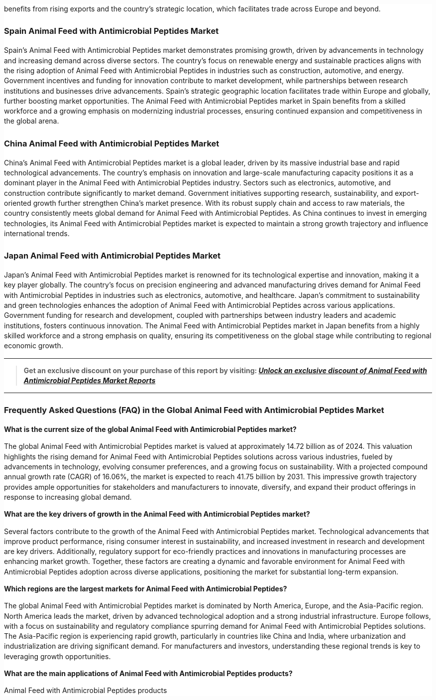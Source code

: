 benefits from rising exports and the country&rsquo;s strategic location, which facilitates trade across Europe and beyond.</p><h3>Spain Animal Feed with Antimicrobial Peptides Market</h3><p>Spain&rsquo;s Animal Feed with Antimicrobial Peptides market demonstrates promising growth, driven by advancements in technology and increasing demand across diverse sectors. The country&rsquo;s focus on renewable energy and sustainable practices aligns with the rising adoption of Animal Feed with Antimicrobial Peptides in industries such as construction, automotive, and energy. Government incentives and funding for innovation contribute to market development, while partnerships between research institutions and businesses drive advancements. Spain&rsquo;s strategic geographic location facilitates trade within Europe and globally, further boosting market opportunities. The Animal Feed with Antimicrobial Peptides market in Spain benefits from a skilled workforce and a growing emphasis on modernizing industrial processes, ensuring continued expansion and competitiveness in the global arena.</p><h3>China Animal Feed with Antimicrobial Peptides Market</h3><p>China&rsquo;s Animal Feed with Antimicrobial Peptides market is a global leader, driven by its massive industrial base and rapid technological advancements. The country&rsquo;s emphasis on innovation and large-scale manufacturing capacity positions it as a dominant player in the Animal Feed with Antimicrobial Peptides industry. Sectors such as electronics, automotive, and construction contribute significantly to market demand. Government initiatives supporting research, sustainability, and export-oriented growth further strengthen China&rsquo;s market presence. With its robust supply chain and access to raw materials, the country consistently meets global demand for Animal Feed with Antimicrobial Peptides. As China continues to invest in emerging technologies, its Animal Feed with Antimicrobial Peptides market is expected to maintain a strong growth trajectory and influence international trends.</p><h3>Japan Animal Feed with Antimicrobial Peptides Market</h3><p>Japan&rsquo;s Animal Feed with Antimicrobial Peptides market is renowned for its technological expertise and innovation, making it a key player globally. The country&rsquo;s focus on precision engineering and advanced manufacturing drives demand for Animal Feed with Antimicrobial Peptides in industries such as electronics, automotive, and healthcare. Japan&rsquo;s commitment to sustainability and green technologies enhances the adoption of Animal Feed with Antimicrobial Peptides across various applications. Government funding for research and development, coupled with partnerships between industry leaders and academic institutions, fosters continuous innovation. The Animal Feed with Antimicrobial Peptides market in Japan benefits from a highly skilled workforce and a strong emphasis on quality, ensuring its competitiveness on the global stage while contributing to regional economic growth.</p><hr /><blockquote><p><strong>Get an exclusive discount on your purchase of this report by visiting: <em><a href="://marketresearchpulse.com/ask-for-discount/47593?utm_source=Github&amp;utm_medium=019">Unlock an exclusive discount of Animal Feed with Antimicrobial Peptides Market Reports</a></em>&nbsp;</strong></p></blockquote><hr /><h3>Frequently Asked Questions (FAQ) in the Global Animal Feed with Antimicrobial Peptides Market</h3><p><strong>What is the current size of the global Animal Feed with Antimicrobial Peptides market?</strong></p><p>The global Animal Feed with Antimicrobial Peptides market is valued at approximately 14.72 billion as of 2024. This valuation highlights the rising demand for Animal Feed with Antimicrobial Peptides solutions across various industries, fueled by advancements in technology, evolving consumer preferences, and a growing focus on sustainability. With a projected compound annual growth rate (CAGR) of 16.06%, the market is expected to reach 41.75 billion by 2031. This impressive growth trajectory provides ample opportunities for stakeholders and manufacturers to innovate, diversify, and expand their product offerings in response to increasing global demand.</p><p><strong>What are the key drivers of growth in the Animal Feed with Antimicrobial Peptides market?</strong></p><p>Several factors contribute to the growth of the Animal Feed with Antimicrobial Peptides market. Technological advancements that improve product performance, rising consumer interest in sustainability, and increased investment in research and development are key drivers. Additionally, regulatory support for eco-friendly practices and innovations in manufacturing processes are enhancing market growth. Together, these factors are creating a dynamic and favorable environment for Animal Feed with Antimicrobial Peptides adoption across diverse applications, positioning the market for substantial long-term expansion.</p><p><strong>Which regions are the largest markets for Animal Feed with Antimicrobial Peptides?</strong></p><p>The global Animal Feed with Antimicrobial Peptides market is dominated by North America, Europe, and the Asia-Pacific region. North America leads the market, driven by advanced technological adoption and a strong industrial infrastructure. Europe follows, with a focus on sustainability and regulatory compliance spurring demand for Animal Feed with Antimicrobial Peptides solutions. The Asia-Pacific region is experiencing rapid growth, particularly in countries like China and India, where urbanization and industrialization are driving significant demand. For manufacturers and investors, understanding these regional trends is key to leveraging growth opportunities.</p><p><strong>What are the main applications of Animal Feed with Antimicrobial Peptides products?</strong></p><p>Animal Feed with Antimicrobial Peptides products